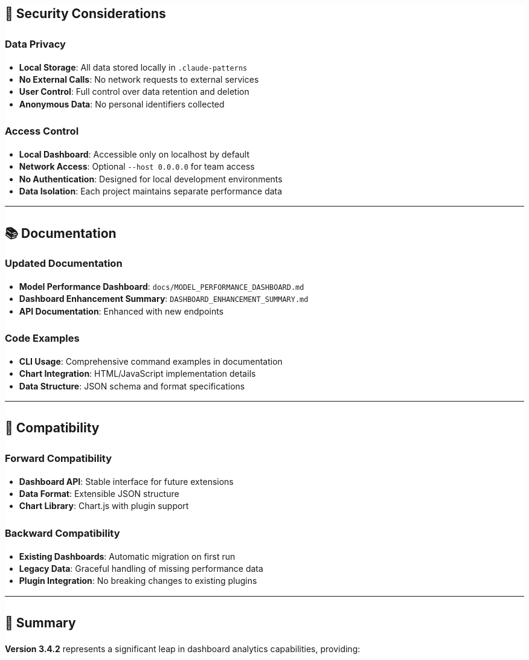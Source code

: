
## 🔐 Security Considerations

### Data Privacy
- **Local Storage**: All data stored locally in `.claude-patterns`
- **No External Calls**: No network requests to external services
- **User Control**: Full control over data retention and deletion
- **Anonymous Data**: No personal identifiers collected

### Access Control
- **Local Dashboard**: Accessible only on localhost by default
- **Network Access**: Optional `--host 0.0.0.0` for team access
- **No Authentication**: Designed for local development environments
- **Data Isolation**: Each project maintains separate performance data

---

## 📚 Documentation

### Updated Documentation
- **Model Performance Dashboard**: `docs/MODEL_PERFORMANCE_DASHBOARD.md`
- **Dashboard Enhancement Summary**: `DASHBOARD_ENHANCEMENT_SUMMARY.md`
- **API Documentation**: Enhanced with new endpoints

### Code Examples
- **CLI Usage**: Comprehensive command examples in documentation
- **Chart Integration**: HTML/JavaScript implementation details
- **Data Structure**: JSON schema and format specifications

---

## 🤝 Compatibility

### Forward Compatibility
- **Dashboard API**: Stable interface for future extensions
- **Data Format**: Extensible JSON structure
- **Chart Library**: Chart.js with plugin support

### Backward Compatibility
- **Existing Dashboards**: Automatic migration on first run
- **Legacy Data**: Graceful handling of missing performance data
- **Plugin Integration**: No breaking changes to existing plugins

---

## 🎉 Summary

**Version 3.4.2** represents a significant leap in dashboard analytics capabilities, providing:
